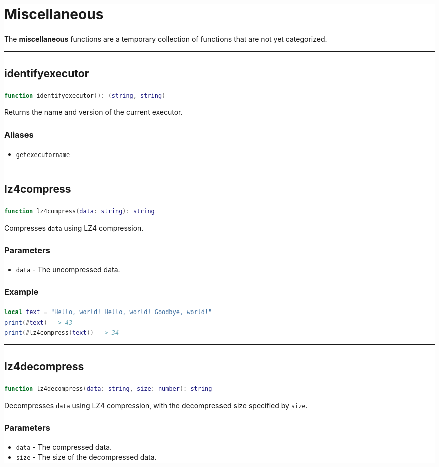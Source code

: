 # Miscellaneous

The **miscellaneous** functions are a temporary collection of functions that are not yet categorized.

---

## identifyexecutor

```lua
function identifyexecutor(): (string, string)
```

Returns the name and version of the current executor.

### Aliases

 * `getexecutorname`

---

## lz4compress

```lua
function lz4compress(data: string): string
```

Compresses `data` using LZ4 compression.

### Parameters

 * `data` - The uncompressed data.

### Example

```lua
local text = "Hello, world! Hello, world! Goodbye, world!"
print(#text) --> 43
print(#lz4compress(text)) --> 34
```

---

## lz4decompress

```lua
function lz4decompress(data: string, size: number): string
```

Decompresses `data` using LZ4 compression, with the decompressed size specified by `size`.

### Parameters

 * `data` - The compressed data.
 * `size` - The size of the decompressed data.
